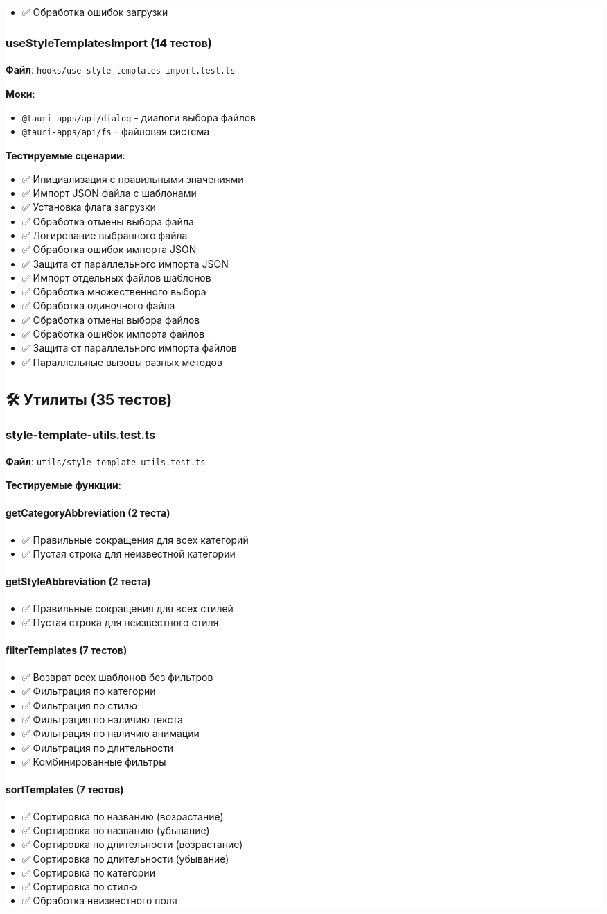 - ✅ Обработка ошибок загрузки

### useStyleTemplatesImport (14 тестов)

**Файл**: `hooks/use-style-templates-import.test.ts`

**Моки**:
- `@tauri-apps/api/dialog` - диалоги выбора файлов
- `@tauri-apps/api/fs` - файловая система

**Тестируемые сценарии**:
- ✅ Инициализация с правильными значениями
- ✅ Импорт JSON файла с шаблонами
- ✅ Установка флага загрузки
- ✅ Обработка отмены выбора файла
- ✅ Логирование выбранного файла
- ✅ Обработка ошибок импорта JSON
- ✅ Защита от параллельного импорта JSON
- ✅ Импорт отдельных файлов шаблонов
- ✅ Обработка множественного выбора
- ✅ Обработка одиночного файла
- ✅ Обработка отмены выбора файлов
- ✅ Обработка ошибок импорта файлов
- ✅ Защита от параллельного импорта файлов
- ✅ Параллельные вызовы разных методов

## 🛠️ Утилиты (35 тестов)

### style-template-utils.test.ts

**Файл**: `utils/style-template-utils.test.ts`

**Тестируемые функции**:

#### getCategoryAbbreviation (2 теста)
- ✅ Правильные сокращения для всех категорий
- ✅ Пустая строка для неизвестной категории

#### getStyleAbbreviation (2 теста)
- ✅ Правильные сокращения для всех стилей
- ✅ Пустая строка для неизвестного стиля

#### filterTemplates (7 тестов)
- ✅ Возврат всех шаблонов без фильтров
- ✅ Фильтрация по категории
- ✅ Фильтрация по стилю
- ✅ Фильтрация по наличию текста
- ✅ Фильтрация по наличию анимации
- ✅ Фильтрация по длительности
- ✅ Комбинированные фильтры

#### sortTemplates (7 тестов)
- ✅ Сортировка по названию (возрастание)
- ✅ Сортировка по названию (убывание)
- ✅ Сортировка по длительности (возрастание)
- ✅ Сортировка по длительности (убывание)
- ✅ Сортировка по категории
- ✅ Сортировка по стилю
- ✅ Обработка неизвестного поля
